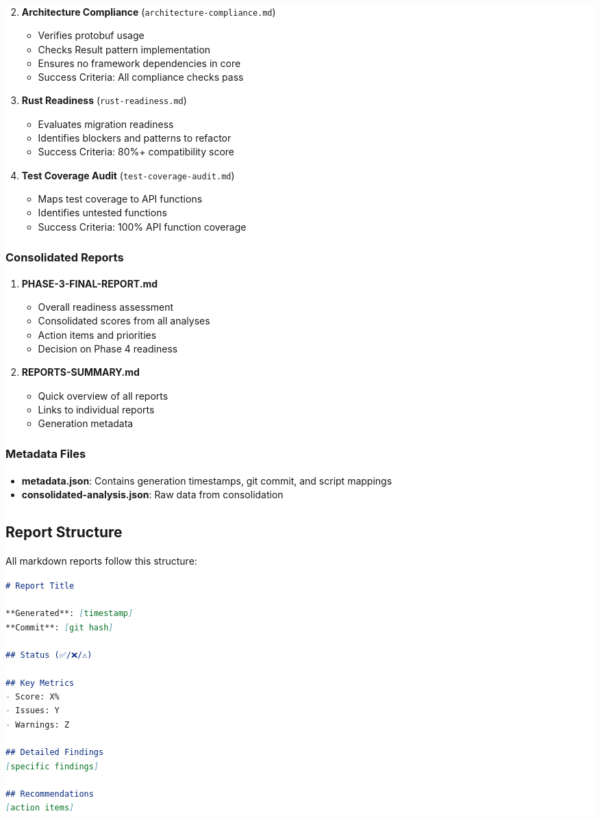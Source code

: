 2. **Architecture Compliance** (`architecture-compliance.md`)
   - Verifies protobuf usage
   - Checks Result<T> pattern implementation
   - Ensures no framework dependencies in core
   - Success Criteria: All compliance checks pass

3. **Rust Readiness** (`rust-readiness.md`)
   - Evaluates migration readiness
   - Identifies blockers and patterns to refactor
   - Success Criteria: 80%+ compatibility score

4. **Test Coverage Audit** (`test-coverage-audit.md`)
   - Maps test coverage to API functions
   - Identifies untested functions
   - Success Criteria: 100% API function coverage

### Consolidated Reports

1. **PHASE-3-FINAL-REPORT.md**
   - Overall readiness assessment
   - Consolidated scores from all analyses
   - Action items and priorities
   - Decision on Phase 4 readiness

2. **REPORTS-SUMMARY.md**
   - Quick overview of all reports
   - Links to individual reports
   - Generation metadata

### Metadata Files

- **metadata.json**: Contains generation timestamps, git commit, and script mappings
- **consolidated-analysis.json**: Raw data from consolidation

## Report Structure

All markdown reports follow this structure:

```markdown
# Report Title

**Generated**: [timestamp]
**Commit**: [git hash]

## Status (✅/❌/⚠️)

## Key Metrics
- Score: X%
- Issues: Y
- Warnings: Z

## Detailed Findings
[specific findings]

## Recommendations
[action items]
```
